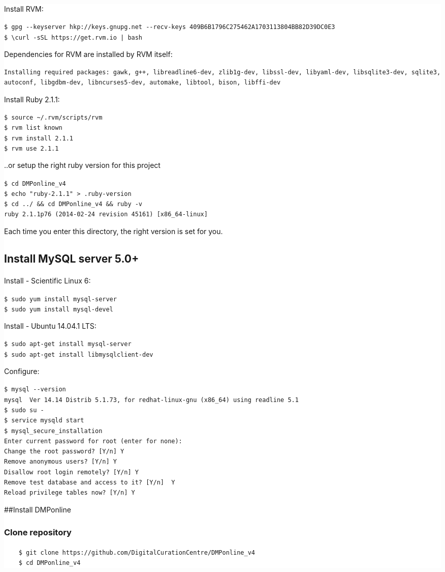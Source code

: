 Install RVM:

    $ gpg --keyserver hkp://keys.gnupg.net --recv-keys 409B6B1796C275462A1703113804BB82D39DC0E3
    $ \curl -sSL https://get.rvm.io | bash

Dependencies for RVM are installed by RVM itself:

    Installing required packages: gawk, g++, libreadline6-dev, zlib1g-dev, libssl-dev, libyaml-dev, libsqlite3-dev, sqlite3, autoconf, libgdbm-dev, libncurses5-dev, automake, libtool, bison, libffi-dev

Install Ruby 2.1.1:

    $ source ~/.rvm/scripts/rvm
    $ rvm list known
    $ rvm install 2.1.1
    $ rvm use 2.1.1

..or setup the right ruby version for this project

    $ cd DMPonline_v4
    $ echo "ruby-2.1.1" > .ruby-version
    $ cd ../ && cd DMPonline_v4 && ruby -v
    ruby 2.1.1p76 (2014-02-24 revision 45161) [x86_64-linux]

Each time you enter this directory, the right version is set for you.

## Install MySQL server 5.0+

Install - Scientific Linux 6:

    $ sudo yum install mysql-server
    $ sudo yum install mysql-devel

Install - Ubuntu 14.04.1 LTS:

    $ sudo apt-get install mysql-server
    $ sudo apt-get install libmysqlclient-dev

Configure:

    $ mysql --version
    mysql  Ver 14.14 Distrib 5.1.73, for redhat-linux-gnu (x86_64) using readline 5.1
    $ sudo su -
    $ service mysqld start
    $ mysql_secure_installation
    Enter current password for root (enter for none):
    Change the root password? [Y/n] Y
    Remove anonymous users? [Y/n] Y
    Disallow root login remotely? [Y/n] Y
    Remove test database and access to it? [Y/n]  Y
    Reload privilege tables now? [Y/n] Y

##Install DMPonline

### Clone repository

        $ git clone https://github.com/DigitalCurationCentre/DMPonline_v4
        $ cd DMPonline_v4
        
